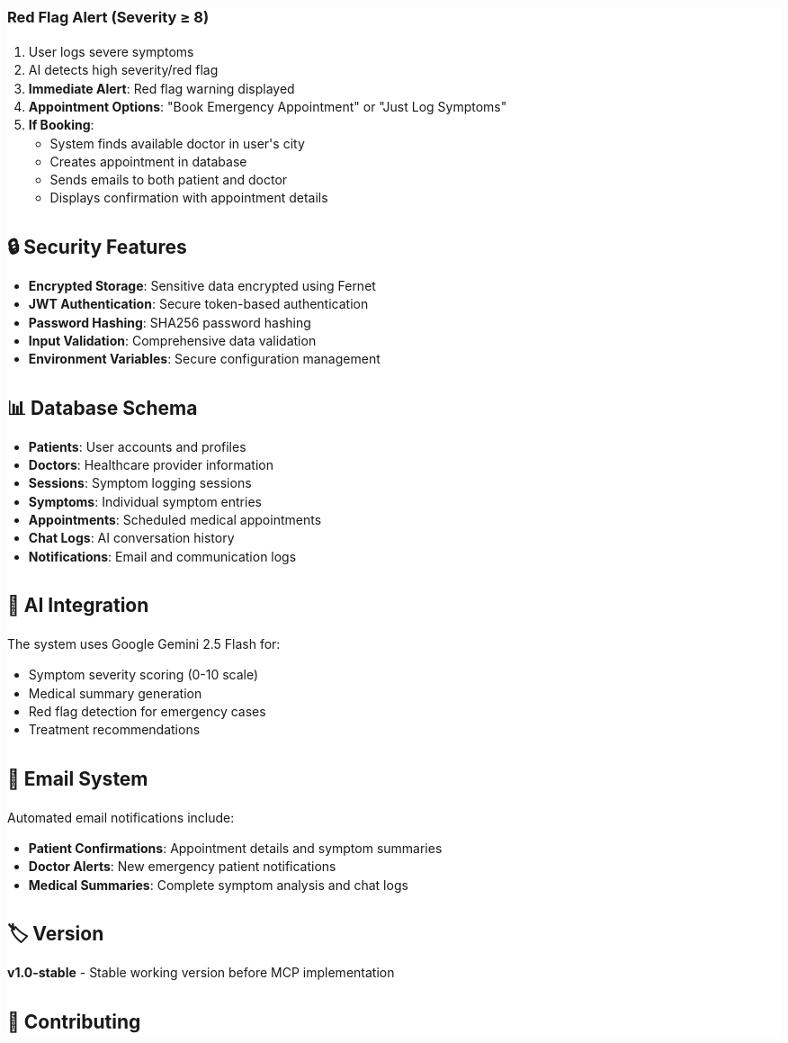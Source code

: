 ### Red Flag Alert (Severity ≥ 8)
1. User logs severe symptoms
2. AI detects high severity/red flag
3. **Immediate Alert**: Red flag warning displayed
4. **Appointment Options**: "Book Emergency Appointment" or "Just Log Symptoms"
5. **If Booking**: 
   - System finds available doctor in user's city
   - Creates appointment in database
   - Sends emails to both patient and doctor
   - Displays confirmation with appointment details

## 🔒 Security Features

- **Encrypted Storage**: Sensitive data encrypted using Fernet
- **JWT Authentication**: Secure token-based authentication
- **Password Hashing**: SHA256 password hashing
- **Input Validation**: Comprehensive data validation
- **Environment Variables**: Secure configuration management

## 📊 Database Schema

- **Patients**: User accounts and profiles
- **Doctors**: Healthcare provider information
- **Sessions**: Symptom logging sessions
- **Symptoms**: Individual symptom entries
- **Appointments**: Scheduled medical appointments
- **Chat Logs**: AI conversation history
- **Notifications**: Email and communication logs

## 🤖 AI Integration

The system uses Google Gemini 2.5 Flash for:
- Symptom severity scoring (0-10 scale)
- Medical summary generation
- Red flag detection for emergency cases
- Treatment recommendations

## 📧 Email System

Automated email notifications include:
- **Patient Confirmations**: Appointment details and symptom summaries
- **Doctor Alerts**: New emergency patient notifications
- **Medical Summaries**: Complete symptom analysis and chat logs

## 🏷️ Version

**v1.0-stable** - Stable working version before MCP implementation

## 👥 Contributing

